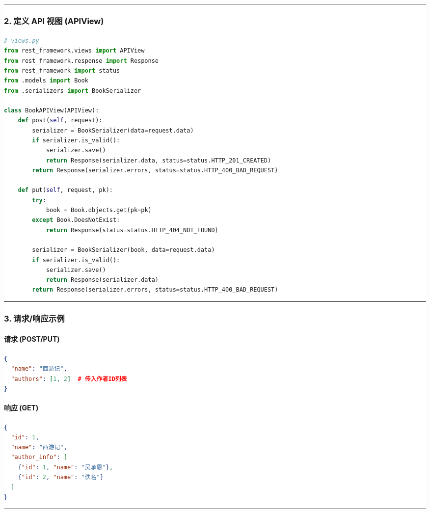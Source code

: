 
---

### 2. 定义 API 视图 (APIView)
```python
# views.py
from rest_framework.views import APIView
from rest_framework.response import Response
from rest_framework import status
from .models import Book
from .serializers import BookSerializer

class BookAPIView(APIView):
    def post(self, request):
        serializer = BookSerializer(data=request.data)
        if serializer.is_valid():
            serializer.save()
            return Response(serializer.data, status=status.HTTP_201_CREATED)
        return Response(serializer.errors, status=status.HTTP_400_BAD_REQUEST)

    def put(self, request, pk):
        try:
            book = Book.objects.get(pk=pk)
        except Book.DoesNotExist:
            return Response(status=status.HTTP_404_NOT_FOUND)
          
        serializer = BookSerializer(book, data=request.data)
        if serializer.is_valid():
            serializer.save()
            return Response(serializer.data)
        return Response(serializer.errors, status=status.HTTP_400_BAD_REQUEST)
```

---

### 3. 请求/响应示例
#### 请求 (POST/PUT)
```json
{
  "name": "西游记",
  "authors": [1, 2]  # 传入作者ID列表
}
```

#### 响应 (GET)
```json
{
  "id": 1,
  "name": "西游记",
  "author_info": [
    {"id": 1, "name": "吴承恩"},
    {"id": 2, "name": "佚名"}
  ]
}
```

---